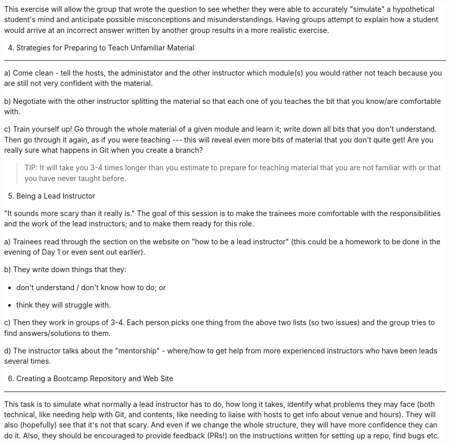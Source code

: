 This exercise will allow the group that wrote the question to see
whether they were able to accurately "simulate" a hypothetical
student's mind and anticipate possible misconceptions and
misunderstandings. Having groups attempt to explain how a student
would arrive at an incorrect answer written by another group results
in a more realistic exercise.

4. Strategies for Preparing to Teach Unfamiliar Material
--------------------------------------------------------

a) Come clean - tell the hosts, the administator and the other
   instructor which module(s) you would rather not teach because you
   are still not very confident with the material.

b) Negotiate with the other instructor splitting the material so that
   each one of you teaches the bit that you know/are comfortable with.

c) Train yourself up! Go through the whole material of a given module
   and learn it; write down all bits that you don't understand. Then
   go through it again, as if you were teaching --- this will reveal
   even more bits of material that you don't quite get! Are you really
   sure what happens in Git when you create a branch?


> TIP: It will take you 3-4 times longer than you estimate to prepare
> for teaching material that you are not familiar with or that you
> have never taught before.

5. Being a Lead Instructor

"It sounds more scary than it really is." The goal of this session is
to make the trainees more comfortable with the responsibilities and
the work of the lead instructors; and to make them ready for this
role.

a) Trainees read through the section on the website on "how to be a
   lead instructor" (this could be a homework to be done in the
   evening of Day 1 or even sent out earlier).

b) They write down things that they:

   * don't understand / don't know how to do; or

   * think they will struggle with.

c) Then they work in groups of 3-4. Each person picks one thing from
   the above two lists (so two issues) and the group tries to find
   answers/solutions to them.

d) The instructor talks about the "mentorship" - where/how to get help
   from more experienced instructors who have been leads several
   times.

6. Creating a Bootcamp Repository and Web Site
----------------------------------------------

This task is to simulate what normally a lead instructor has to do,
how long it takes, identify what problems they may face (both
technical, like needing help with Git, and contents, like needing to
liaise with hosts to get info about venue and hours). They will also
(hopefully) see that it's not that scary. And even if we change the
whole structure, they will have more confidence they can do it. Also,
they should be encouraged to provide feedback (PRs!) on the
instructions written for setting up a repo, find bugs etc.
